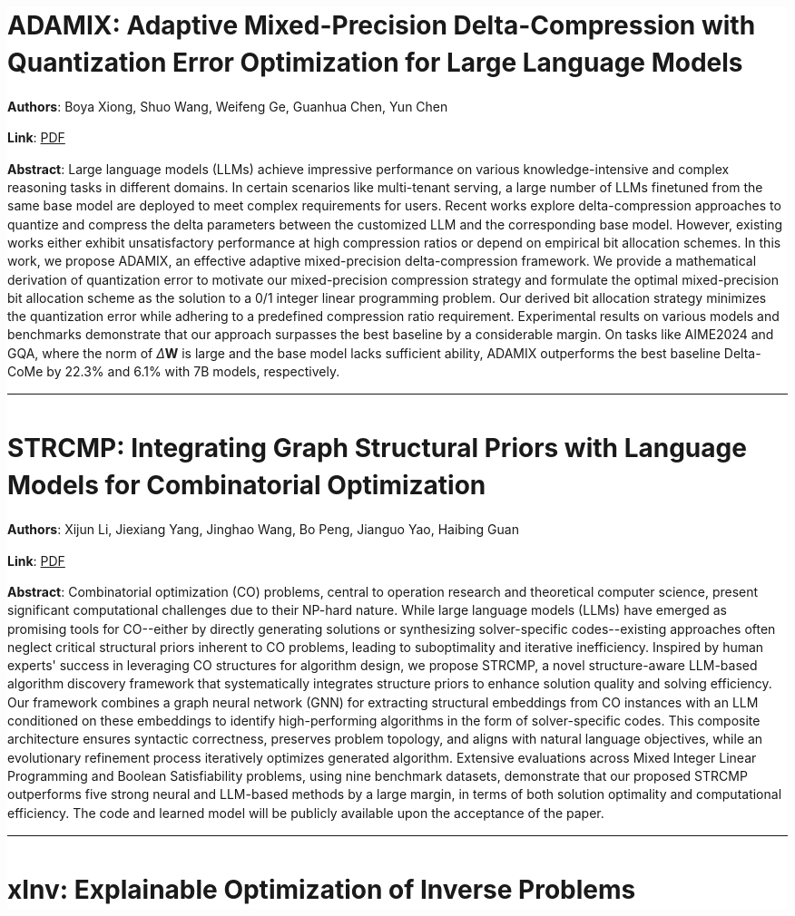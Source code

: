 # ADAMIX: Adaptive Mixed-Precision Delta-Compression with Quantization Error Optimization for Large Language Models 

**Authors**: Boya Xiong, Shuo Wang, Weifeng Ge, Guanhua Chen, Yun Chen  

**Link**: [PDF](https://arxiv.org/pdf/2506.11087)  

**Abstract**: Large language models (LLMs) achieve impressive performance on various knowledge-intensive and complex reasoning tasks in different domains. In certain scenarios like multi-tenant serving, a large number of LLMs finetuned from the same base model are deployed to meet complex requirements for users. Recent works explore delta-compression approaches to quantize and compress the delta parameters between the customized LLM and the corresponding base model. However, existing works either exhibit unsatisfactory performance at high compression ratios or depend on empirical bit allocation schemes. In this work, we propose ADAMIX, an effective adaptive mixed-precision delta-compression framework. We provide a mathematical derivation of quantization error to motivate our mixed-precision compression strategy and formulate the optimal mixed-precision bit allocation scheme as the solution to a 0/1 integer linear programming problem. Our derived bit allocation strategy minimizes the quantization error while adhering to a predefined compression ratio requirement. Experimental results on various models and benchmarks demonstrate that our approach surpasses the best baseline by a considerable margin. On tasks like AIME2024 and GQA, where the norm of $\Delta \mathbf{W}$ is large and the base model lacks sufficient ability, ADAMIX outperforms the best baseline Delta-CoMe by 22.3% and 6.1% with 7B models, respectively. 

---
# STRCMP: Integrating Graph Structural Priors with Language Models for Combinatorial Optimization 

**Authors**: Xijun Li, Jiexiang Yang, Jinghao Wang, Bo Peng, Jianguo Yao, Haibing Guan  

**Link**: [PDF](https://arxiv.org/pdf/2506.11057)  

**Abstract**: Combinatorial optimization (CO) problems, central to operation research and theoretical computer science, present significant computational challenges due to their NP-hard nature. While large language models (LLMs) have emerged as promising tools for CO--either by directly generating solutions or synthesizing solver-specific codes--existing approaches often neglect critical structural priors inherent to CO problems, leading to suboptimality and iterative inefficiency. Inspired by human experts' success in leveraging CO structures for algorithm design, we propose STRCMP, a novel structure-aware LLM-based algorithm discovery framework that systematically integrates structure priors to enhance solution quality and solving efficiency. Our framework combines a graph neural network (GNN) for extracting structural embeddings from CO instances with an LLM conditioned on these embeddings to identify high-performing algorithms in the form of solver-specific codes. This composite architecture ensures syntactic correctness, preserves problem topology, and aligns with natural language objectives, while an evolutionary refinement process iteratively optimizes generated algorithm. Extensive evaluations across Mixed Integer Linear Programming and Boolean Satisfiability problems, using nine benchmark datasets, demonstrate that our proposed STRCMP outperforms five strong neural and LLM-based methods by a large margin, in terms of both solution optimality and computational efficiency. The code and learned model will be publicly available upon the acceptance of the paper. 

---
# xInv: Explainable Optimization of Inverse Problems 

